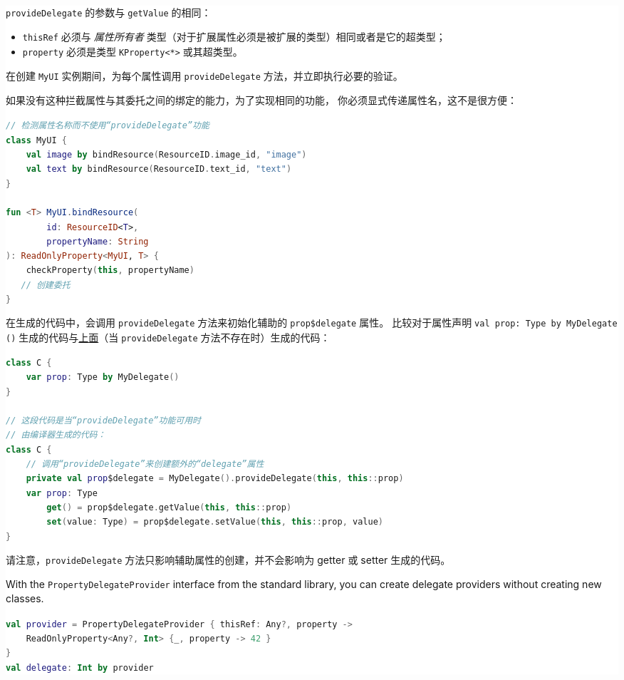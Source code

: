 `provideDelegate` 的参数与 `getValue` 的相同：

- `thisRef` 必须与 *属性所有者* 类型（对于扩展属性必须是被扩展的类型）相同或者是它的超类型；
- `property` 必须是类型 `KProperty<*>` 或其超类型。

在创建 `MyUI` 实例期间，为每个属性调用 `provideDelegate` 方法，并立即执行必要的验证。

如果没有这种拦截属性与其委托之间的绑定的能力，为了实现相同的功能， 你必须显式传递属性名，这不是很方便：

```kotlin
// 检测属性名称而不使用“provideDelegate”功能
class MyUI {
    val image by bindResource(ResourceID.image_id, "image")
    val text by bindResource(ResourceID.text_id, "text")
}

fun <T> MyUI.bindResource(
        id: ResourceID<T>,
        propertyName: String
): ReadOnlyProperty<MyUI, T> {
    checkProperty(this, propertyName)
   // 创建委托
}
```

在生成的代码中，会调用 `provideDelegate` 方法来初始化辅助的 `prop$delegate` 属性。 比较对于属性声明 `val prop: Type by MyDelegate()` 生成的代码与[上面](https://book.kotlincn.net/text/delegated-properties.html#translation-rules-for-delegated-properties)（当 `provideDelegate` 方法不存在时）生成的代码：

```kotlin
class C {
    var prop: Type by MyDelegate()
}

// 这段代码是当“provideDelegate”功能可用时
// 由编译器生成的代码：
class C {
    // 调用“provideDelegate”来创建额外的“delegate”属性
    private val prop$delegate = MyDelegate().provideDelegate(this, this::prop)
    var prop: Type
        get() = prop$delegate.getValue(this, this::prop)
        set(value: Type) = prop$delegate.setValue(this, this::prop, value)
}
```

请注意，`provideDelegate` 方法只影响辅助属性的创建，并不会影响为 getter 或 setter 生成的代码。

With the `PropertyDelegateProvider` interface from the standard library, you can create delegate providers without creating new classes.

```kotlin
val provider = PropertyDelegateProvider { thisRef: Any?, property ->
    ReadOnlyProperty<Any?, Int> {_, property -> 42 }
}
val delegate: Int by provider
```
